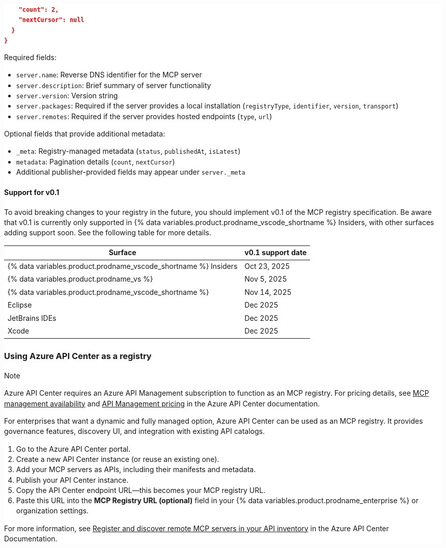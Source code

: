 ```json
    "count": 2,
    "nextCursor": null
  }
}
```

Required fields:

* `server.name`: Reverse DNS identifier for the MCP server
* `server.description`: Brief summary of server functionality
* `server.version`: Version string
* `server.packages`: Required if the server provides a local installation (`registryType`, `identifier`, `version`, `transport`)
* `server.remotes`: Required if the server provides hosted endpoints (`type`, `url`)

Optional fields that provide additional metadata:

* `_meta`: Registry-managed metadata (`status`, `publishedAt`, `isLatest`)
* `metadata`: Pagination details (`count`, `nextCursor`)
* Additional publisher-provided fields may appear under `server._meta`

#### Support for v0.1

To avoid breaking changes to your registry in the future, you should implement v0.1 of the MCP registry specification. Be aware that v0.1 is currently only supported in {% data variables.product.prodname_vscode_shortname %} Insiders, with other surfaces adding support soon. See the following table for more details.

| Surface           | v0.1 support date |
| ---------------------- | ----------------- |
| {% data variables.product.prodname_vscode_shortname %} Insiders | Oct 23, 2025      |
| {% data variables.product.prodname_vs %}      | Nov 5, 2025       |
| {% data variables.product.prodname_vscode_shortname %}   | Nov 14, 2025      |
| Eclipse | Dec 2025    |
| JetBrains IDEs     | Dec 2025    |
| Xcode    | Dec 2025    |

### Using Azure API Center as a registry

> [!NOTE]
> Azure API Center requires an Azure API Management subscription to function as an MCP registry. For pricing details, see [MCP management availability](https://learn.microsoft.com/en-us/azure/api-management/mcp-server-overview#availability) and [API Management pricing](https://azure.microsoft.com/en-us/pricing/details/api-management/) in the Azure API Center documentation.

For enterprises that want a dynamic and fully managed option, Azure API Center can be used as an MCP registry. It provides governance features, discovery UI, and integration with existing API catalogs.

1. Go to the Azure API Center portal.
1. Create a new API Center instance (or reuse an existing one).
1. Add your MCP servers as APIs, including their manifests and metadata.
1. Publish your API Center instance.
1. Copy the API Center endpoint URL—this becomes your MCP registry URL.
1. Paste this URL into the **MCP Registry URL (optional)** field in your {% data variables.product.prodname_enterprise %} or organization settings.

For more information, see [Register and discover remote MCP servers in your API inventory](https://learn.microsoft.com/en-us/azure/api-center/register-discover-mcp-server) in the Azure API Center Documentation.
